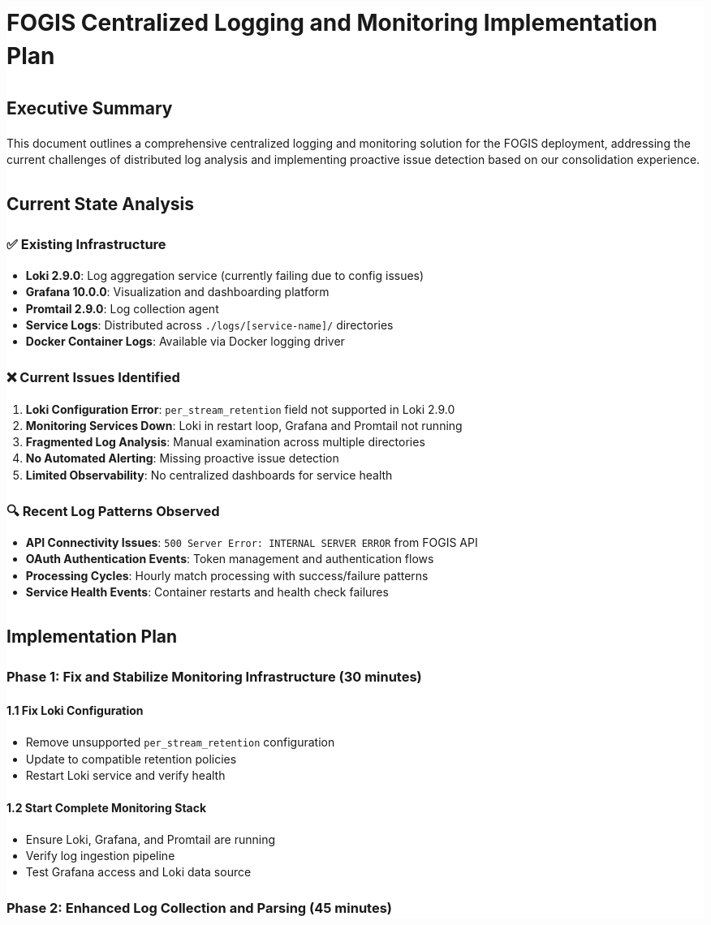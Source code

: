 # FOGIS Centralized Logging and Monitoring Implementation Plan

## Executive Summary

This document outlines a comprehensive centralized logging and monitoring solution for the FOGIS deployment, addressing the current challenges of distributed log analysis and implementing proactive issue detection based on our consolidation experience.

## Current State Analysis

### ✅ Existing Infrastructure
- **Loki 2.9.0**: Log aggregation service (currently failing due to config issues)
- **Grafana 10.0.0**: Visualization and dashboarding platform
- **Promtail 2.9.0**: Log collection agent
- **Service Logs**: Distributed across `./logs/[service-name]/` directories
- **Docker Container Logs**: Available via Docker logging driver

### ❌ Current Issues Identified
1. **Loki Configuration Error**: `per_stream_retention` field not supported in Loki 2.9.0
2. **Monitoring Services Down**: Loki in restart loop, Grafana and Promtail not running
3. **Fragmented Log Analysis**: Manual examination across multiple directories
4. **No Automated Alerting**: Missing proactive issue detection
5. **Limited Observability**: No centralized dashboards for service health

### 🔍 Recent Log Patterns Observed
- **API Connectivity Issues**: `500 Server Error: INTERNAL SERVER ERROR` from FOGIS API
- **OAuth Authentication Events**: Token management and authentication flows
- **Processing Cycles**: Hourly match processing with success/failure patterns
- **Service Health Events**: Container restarts and health check failures

## Implementation Plan

### Phase 1: Fix and Stabilize Monitoring Infrastructure (30 minutes)

#### 1.1 Fix Loki Configuration
- Remove unsupported `per_stream_retention` configuration
- Update to compatible retention policies
- Restart Loki service and verify health

#### 1.2 Start Complete Monitoring Stack
- Ensure Loki, Grafana, and Promtail are running
- Verify log ingestion pipeline
- Test Grafana access and Loki data source

### Phase 2: Enhanced Log Collection and Parsing (45 minutes)
